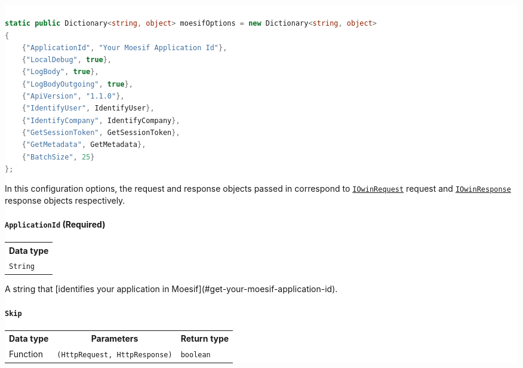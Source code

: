 ```csharp

static public Dictionary<string, object> moesifOptions = new Dictionary<string, object>
{
    {"ApplicationId", "Your Moesif Application Id"},
    {"LocalDebug", true},
    {"LogBody", true},
    {"LogBodyOutgoing", true},
    {"ApiVersion", "1.1.0"},
    {"IdentifyUser", IdentifyUser},
    {"IdentifyCompany", IdentifyCompany},
    {"GetSessionToken", GetSessionToken},
    {"GetMetadata", GetMetadata},
    {"BatchSize", 25}
};
```

In this configuration options, the request and response objects passed in correspond to [`IOwinRequest`](https://docs.microsoft.com/en-us/previous-versions/aspnet/dn308194(v%3Dvs.113)) request and [`IOwinResponse`](https://docs.microsoft.com/en-us/previous-versions/aspnet/dn308204(v%3Dvs.113)) response objects respectively.

#### `ApplicationId` (Required)
<table>
  <tr>
   <th scope="col">
    Data type
   </th>
  </tr>
  <tr>
   <td>
    <code>String</code>
   </td>
  </tr>
</table>
A string that [identifies your application in Moesif](#get-your-moesif-application-id).


#### __`Skip`__
<table>
  <tr>
   <th scope="col">
    Data type
   </th>
   <th scope="col">
    Parameters
   </th>
   <th scope="col">
    Return type
   </th>
  </tr>
  <tr>
   <td>
    Function
   </td>
   <td>
    <code>(HttpRequest, HttpResponse)</code>
   </td>
   <td>
    <code>boolean</code>
   </td>
  </tr>
</table>

